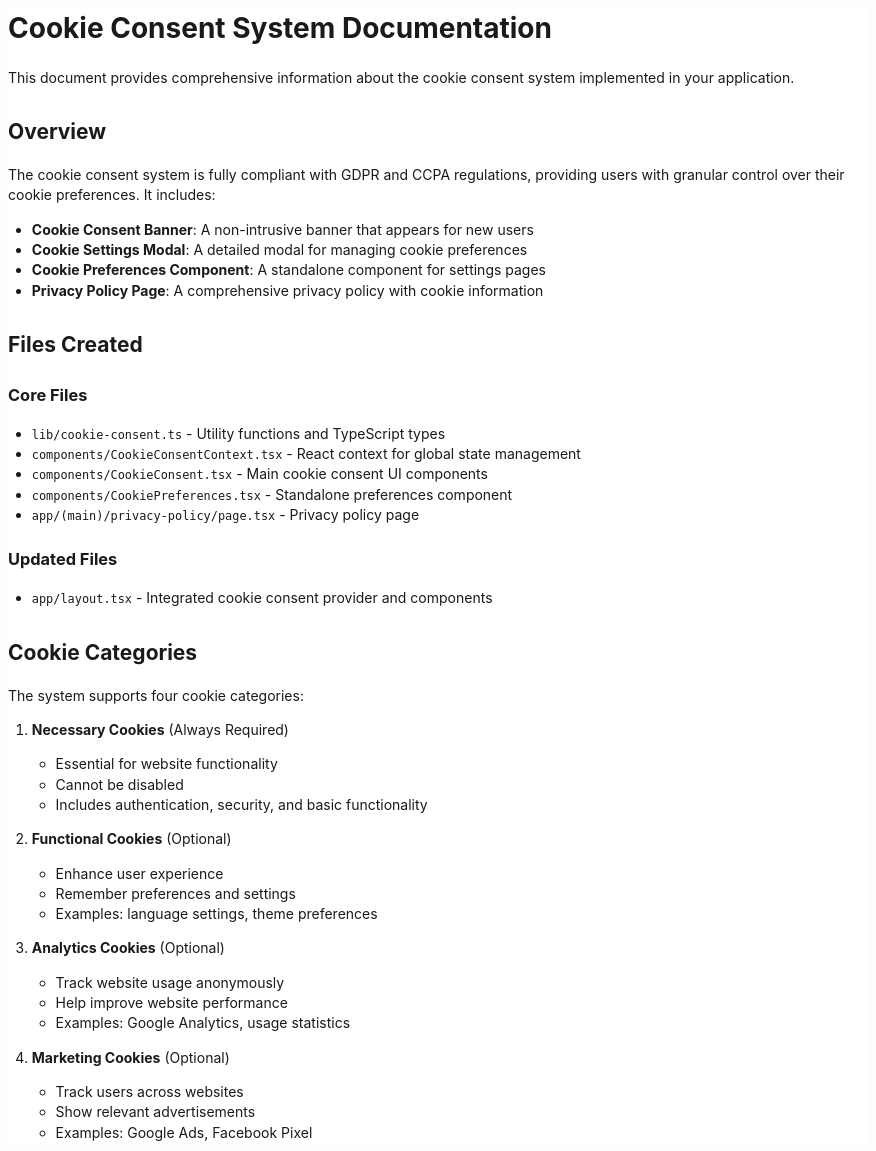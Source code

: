 # Cookie Consent System Documentation

This document provides comprehensive information about the cookie consent system implemented in your application.

## Overview

The cookie consent system is fully compliant with GDPR and CCPA regulations, providing users with granular control over their cookie preferences. It includes:

- **Cookie Consent Banner**: A non-intrusive banner that appears for new users
- **Cookie Settings Modal**: A detailed modal for managing cookie preferences
- **Cookie Preferences Component**: A standalone component for settings pages
- **Privacy Policy Page**: A comprehensive privacy policy with cookie information

## Files Created

### Core Files

- `lib/cookie-consent.ts` - Utility functions and TypeScript types
- `components/CookieConsentContext.tsx` - React context for global state management
- `components/CookieConsent.tsx` - Main cookie consent UI components
- `components/CookiePreferences.tsx` - Standalone preferences component
- `app/(main)/privacy-policy/page.tsx` - Privacy policy page

### Updated Files

- `app/layout.tsx` - Integrated cookie consent provider and components

## Cookie Categories

The system supports four cookie categories:

1. **Necessary Cookies** (Always Required)
   - Essential for website functionality
   - Cannot be disabled
   - Includes authentication, security, and basic functionality

2. **Functional Cookies** (Optional)
   - Enhance user experience
   - Remember preferences and settings
   - Examples: language settings, theme preferences

3. **Analytics Cookies** (Optional)
   - Track website usage anonymously
   - Help improve website performance
   - Examples: Google Analytics, usage statistics

4. **Marketing Cookies** (Optional)
   - Track users across websites
   - Show relevant advertisements
   - Examples: Google Ads, Facebook Pixel
